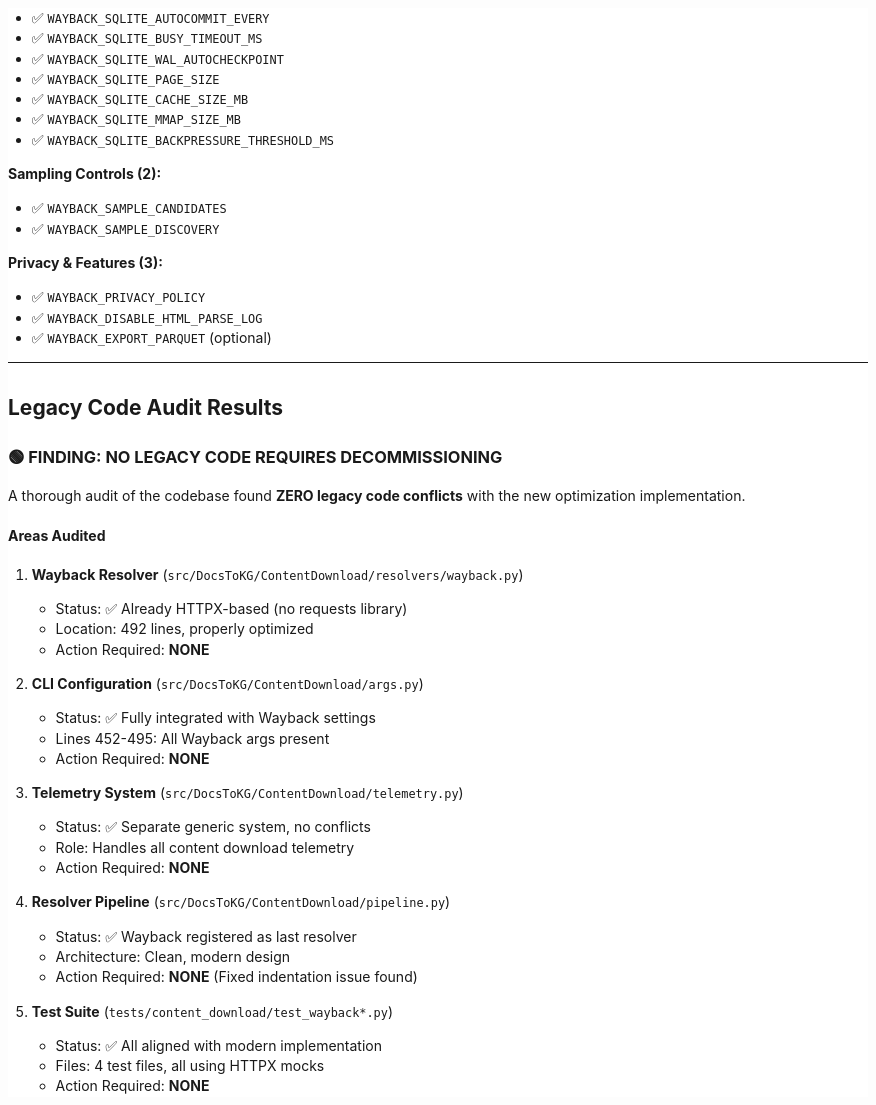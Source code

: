 - ✅ `WAYBACK_SQLITE_AUTOCOMMIT_EVERY`
- ✅ `WAYBACK_SQLITE_BUSY_TIMEOUT_MS`
- ✅ `WAYBACK_SQLITE_WAL_AUTOCHECKPOINT`
- ✅ `WAYBACK_SQLITE_PAGE_SIZE`
- ✅ `WAYBACK_SQLITE_CACHE_SIZE_MB`
- ✅ `WAYBACK_SQLITE_MMAP_SIZE_MB`
- ✅ `WAYBACK_SQLITE_BACKPRESSURE_THRESHOLD_MS`

**Sampling Controls (2):**

- ✅ `WAYBACK_SAMPLE_CANDIDATES`
- ✅ `WAYBACK_SAMPLE_DISCOVERY`

**Privacy & Features (3):**

- ✅ `WAYBACK_PRIVACY_POLICY`
- ✅ `WAYBACK_DISABLE_HTML_PARSE_LOG`
- ✅ `WAYBACK_EXPORT_PARQUET` (optional)

---

## Legacy Code Audit Results

### 🟢 **FINDING: NO LEGACY CODE REQUIRES DECOMMISSIONING**

A thorough audit of the codebase found **ZERO legacy code conflicts** with the new optimization implementation.

#### Areas Audited

1. **Wayback Resolver** (`src/DocsToKG/ContentDownload/resolvers/wayback.py`)
   - Status: ✅ Already HTTPX-based (no requests library)
   - Location: 492 lines, properly optimized
   - Action Required: **NONE**

2. **CLI Configuration** (`src/DocsToKG/ContentDownload/args.py`)
   - Status: ✅ Fully integrated with Wayback settings
   - Lines 452-495: All Wayback args present
   - Action Required: **NONE**

3. **Telemetry System** (`src/DocsToKG/ContentDownload/telemetry.py`)
   - Status: ✅ Separate generic system, no conflicts
   - Role: Handles all content download telemetry
   - Action Required: **NONE**

4. **Resolver Pipeline** (`src/DocsToKG/ContentDownload/pipeline.py`)
   - Status: ✅ Wayback registered as last resolver
   - Architecture: Clean, modern design
   - Action Required: **NONE** (Fixed indentation issue found)

5. **Test Suite** (`tests/content_download/test_wayback*.py`)
   - Status: ✅ All aligned with modern implementation
   - Files: 4 test files, all using HTTPX mocks
   - Action Required: **NONE**
